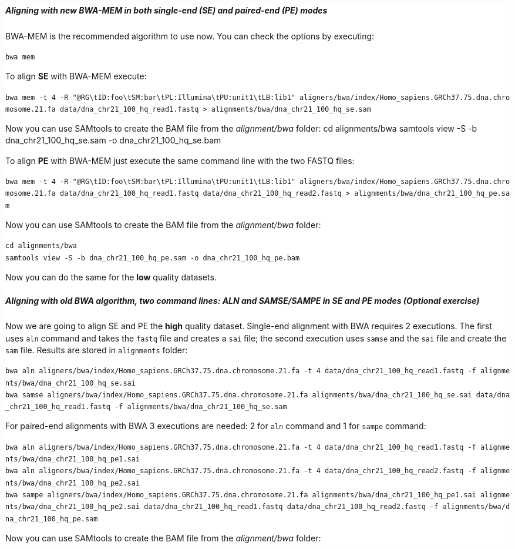 
##### Aligning with new BWA-MEM in both single-end (SE) and paired-end (PE) modes

BWA-MEM is the recommended algorithm to use now. You can check the options by executing:

    bwa mem

To align **SE** with BWA-MEM execute:

    bwa mem -t 4 -R "@RG\tID:foo\tSM:bar\tPL:Illumina\tPU:unit1\tLB:lib1" aligners/bwa/index/Homo_sapiens.GRCh37.75.dna.chromosome.21.fa data/dna_chr21_100_hq_read1.fastq > alignments/bwa/dna_chr21_100_hq_se.sam

Now you can use SAMtools to create the BAM file from the *alignment/bwa* folder:
    cd alignments/bwa
    samtools view -S -b dna_chr21_100_hq_se.sam -o dna_chr21_100_hq_se.bam


To align **PE** with BWA-MEM just execute the same command line with the two FASTQ files:

    bwa mem -t 4 -R "@RG\tID:foo\tSM:bar\tPL:Illumina\tPU:unit1\tLB:lib1" aligners/bwa/index/Homo_sapiens.GRCh37.75.dna.chromosome.21.fa data/dna_chr21_100_hq_read1.fastq data/dna_chr21_100_hq_read2.fastq > alignments/bwa/dna_chr21_100_hq_pe.sam
    
Now you can use SAMtools to create the BAM file from the *alignment/bwa* folder:

    cd alignments/bwa
    samtools view -S -b dna_chr21_100_hq_pe.sam -o dna_chr21_100_hq_pe.bam


Now you can do the same for the **low** quality datasets.


##### Aligning with old BWA algorithm, two command lines: ALN and SAMSE/SAMPE in SE and PE modes (Optional exercise)

Now we are going to align SE and PE the **high** quality dataset. Single-end alignment with BWA requires 2 executions. The first uses ```aln``` command and takes the ```fastq``` file and creates a ```sai``` file; the second execution uses ```samse``` and the ```sai``` file and create the ```sam``` file. Results are stored in ```alignments``` folder:

    bwa aln aligners/bwa/index/Homo_sapiens.GRCh37.75.dna.chromosome.21.fa -t 4 data/dna_chr21_100_hq_read1.fastq -f alignments/bwa/dna_chr21_100_hq_se.sai
    bwa samse aligners/bwa/index/Homo_sapiens.GRCh37.75.dna.chromosome.21.fa alignments/bwa/dna_chr21_100_hq_se.sai data/dna_chr21_100_hq_read1.fastq -f alignments/bwa/dna_chr21_100_hq_se.sam


For paired-end alignments with BWA 3 executions are needed: 2 for ```aln``` command and 1 for ```sampe``` command:

    bwa aln aligners/bwa/index/Homo_sapiens.GRCh37.75.dna.chromosome.21.fa -t 4 data/dna_chr21_100_hq_read1.fastq -f alignments/bwa/dna_chr21_100_hq_pe1.sai
    bwa aln aligners/bwa/index/Homo_sapiens.GRCh37.75.dna.chromosome.21.fa -t 4 data/dna_chr21_100_hq_read2.fastq -f alignments/bwa/dna_chr21_100_hq_pe2.sai
    bwa sampe aligners/bwa/index/Homo_sapiens.GRCh37.75.dna.chromosome.21.fa alignments/bwa/dna_chr21_100_hq_pe1.sai alignments/bwa/dna_chr21_100_hq_pe2.sai data/dna_chr21_100_hq_read1.fastq data/dna_chr21_100_hq_read2.fastq -f alignments/bwa/dna_chr21_100_hq_pe.sam

Now you can use SAMtools to create the BAM file from the *alignment/bwa* folder:

